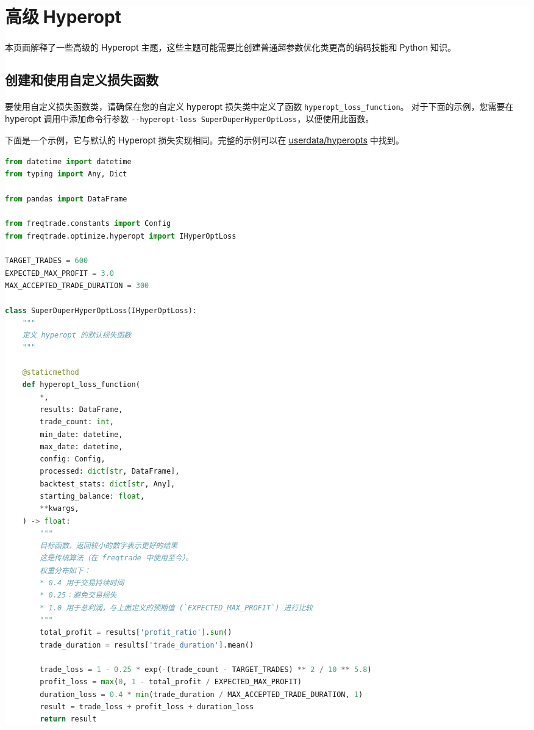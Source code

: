# 高级 Hyperopt

本页面解释了一些高级的 Hyperopt 主题，这些主题可能需要比创建普通超参数优化类更高的编码技能和 Python 知识。

## 创建和使用自定义损失函数

要使用自定义损失函数类，请确保在您的自定义 hyperopt 损失类中定义了函数 `hyperopt_loss_function`。
对于下面的示例，您需要在 hyperopt 调用中添加命令行参数 `--hyperopt-loss SuperDuperHyperOptLoss`，以便使用此函数。

下面是一个示例，它与默认的 Hyperopt 损失实现相同。完整的示例可以在 [userdata/hyperopts](https://github.com/freqtrade/freqtrade/blob/develop/freqtrade/templates/sample_hyperopt_loss.py) 中找到。

``` python
from datetime import datetime
from typing import Any, Dict

from pandas import DataFrame

from freqtrade.constants import Config
from freqtrade.optimize.hyperopt import IHyperOptLoss

TARGET_TRADES = 600
EXPECTED_MAX_PROFIT = 3.0
MAX_ACCEPTED_TRADE_DURATION = 300

class SuperDuperHyperOptLoss(IHyperOptLoss):
    """
    定义 hyperopt 的默认损失函数
    """

    @staticmethod
    def hyperopt_loss_function(
        *,
        results: DataFrame,
        trade_count: int,
        min_date: datetime,
        max_date: datetime,
        config: Config,
        processed: dict[str, DataFrame],
        backtest_stats: dict[str, Any],
        starting_balance: float,
        **kwargs,
    ) -> float:
        """
        目标函数，返回较小的数字表示更好的结果
        这是传统算法（在 freqtrade 中使用至今）。
        权重分布如下：
        * 0.4 用于交易持续时间
        * 0.25：避免交易损失
        * 1.0 用于总利润，与上面定义的预期值 (`EXPECTED_MAX_PROFIT`) 进行比较
        """
        total_profit = results['profit_ratio'].sum()
        trade_duration = results['trade_duration'].mean()

        trade_loss = 1 - 0.25 * exp(-(trade_count - TARGET_TRADES) ** 2 / 10 ** 5.8)
        profit_loss = max(0, 1 - total_profit / EXPECTED_MAX_PROFIT)
        duration_loss = 0.4 * min(trade_duration / MAX_ACCEPTED_TRADE_DURATION, 1)
        result = trade_loss + profit_loss + duration_loss
        return result
```
